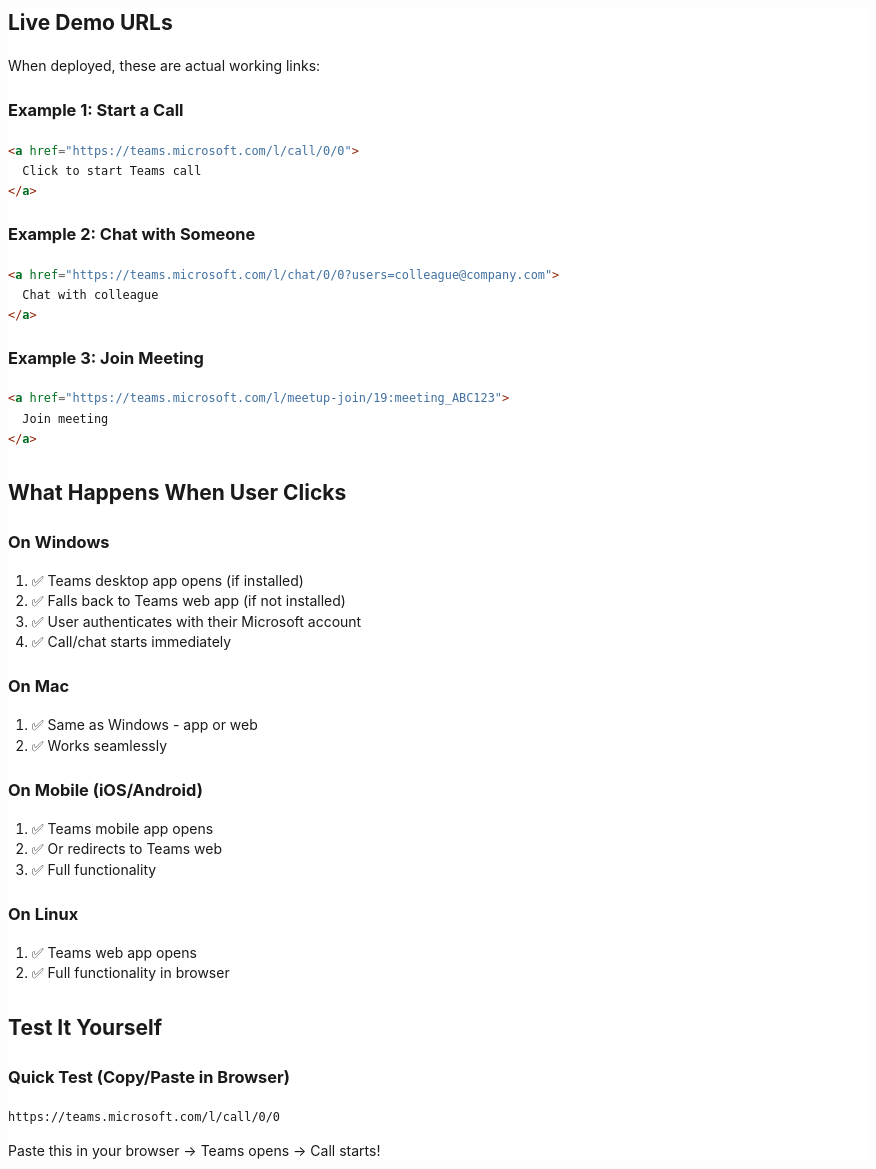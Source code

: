 ## Live Demo URLs

When deployed, these are actual working links:

### Example 1: Start a Call
```html
<a href="https://teams.microsoft.com/l/call/0/0">
  Click to start Teams call
</a>
```

### Example 2: Chat with Someone
```html
<a href="https://teams.microsoft.com/l/chat/0/0?users=colleague@company.com">
  Chat with colleague
</a>
```

### Example 3: Join Meeting
```html
<a href="https://teams.microsoft.com/l/meetup-join/19:meeting_ABC123">
  Join meeting
</a>
```

## What Happens When User Clicks

### On Windows
1. ✅ Teams desktop app opens (if installed)
2. ✅ Falls back to Teams web app (if not installed)
3. ✅ User authenticates with their Microsoft account
4. ✅ Call/chat starts immediately

### On Mac
1. ✅ Same as Windows - app or web
2. ✅ Works seamlessly

### On Mobile (iOS/Android)
1. ✅ Teams mobile app opens
2. ✅ Or redirects to Teams web
3. ✅ Full functionality

### On Linux
1. ✅ Teams web app opens
2. ✅ Full functionality in browser

## Test It Yourself

### Quick Test (Copy/Paste in Browser)
```
https://teams.microsoft.com/l/call/0/0
```
Paste this in your browser → Teams opens → Call starts!
